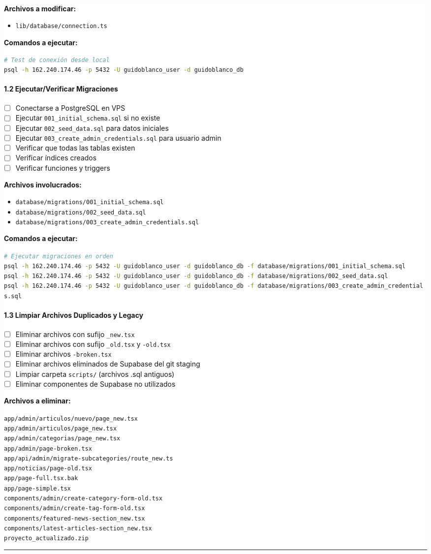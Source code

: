 **Archivos a modificar:**
- `lib/database/connection.ts`

**Comandos a ejecutar:**
```bash
# Test de conexión desde local
psql -h 162.240.174.46 -p 5432 -U guidoblanco_user -d guidoblanco_db
```

#### 1.2 Ejecutar/Verificar Migraciones
- [ ] Conectarse a PostgreSQL en VPS
- [ ] Ejecutar `001_initial_schema.sql` si no existe
- [ ] Ejecutar `002_seed_data.sql` para datos iniciales
- [ ] Ejecutar `003_create_admin_credentials.sql` para usuario admin
- [ ] Verificar que todas las tablas existen
- [ ] Verificar índices creados
- [ ] Verificar funciones y triggers

**Archivos involucrados:**
- `database/migrations/001_initial_schema.sql`
- `database/migrations/002_seed_data.sql`
- `database/migrations/003_create_admin_credentials.sql`

**Comandos a ejecutar:**
```bash
# Ejecutar migraciones en orden
psql -h 162.240.174.46 -p 5432 -U guidoblanco_user -d guidoblanco_db -f database/migrations/001_initial_schema.sql
psql -h 162.240.174.46 -p 5432 -U guidoblanco_user -d guidoblanco_db -f database/migrations/002_seed_data.sql
psql -h 162.240.174.46 -p 5432 -U guidoblanco_user -d guidoblanco_db -f database/migrations/003_create_admin_credentials.sql
```

#### 1.3 Limpiar Archivos Duplicados y Legacy
- [ ] Eliminar archivos con sufijo `_new.tsx`
- [ ] Eliminar archivos con sufijo `_old.tsx` y `-old.tsx`
- [ ] Eliminar archivos `-broken.tsx`
- [ ] Eliminar archivos eliminados de Supabase del git staging
- [ ] Limpiar carpeta `scripts/` (archivos .sql antiguos)
- [ ] Eliminar componentes de Supabase no utilizados

**Archivos a eliminar:**
```
app/admin/articulos/nuevo/page_new.tsx
app/admin/articulos/page_new.tsx
app/admin/categorias/page_new.tsx
app/admin/page-broken.tsx
app/api/admin/migrate-subcategories/route_new.ts
app/noticias/page-old.tsx
app/page-full.tsx.bak
app/page-simple.tsx
components/admin/create-category-form-old.tsx
components/admin/create-tag-form-old.tsx
components/featured-news-section_new.tsx
components/latest-articles-section_new.tsx
proyecto_actualizado.zip
```

---
